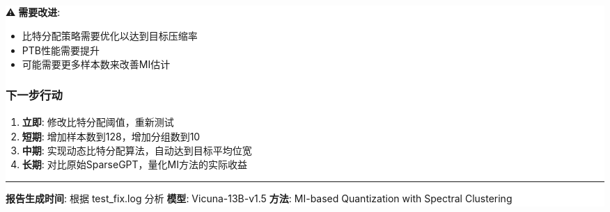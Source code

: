 ⚠️ **需要改进**:
- 比特分配策略需要优化以达到目标压缩率
- PTB性能需要提升
- 可能需要更多样本数来改善MI估计

### 下一步行动

1. **立即**: 修改比特分配阈值，重新测试
2. **短期**: 增加样本数到128，增加分组数到10
3. **中期**: 实现动态比特分配算法，自动达到目标平均位宽
4. **长期**: 对比原始SparseGPT，量化MI方法的实际收益

---

**报告生成时间**: 根据 test_fix.log 分析
**模型**: Vicuna-13B-v1.5
**方法**: MI-based Quantization with Spectral Clustering

